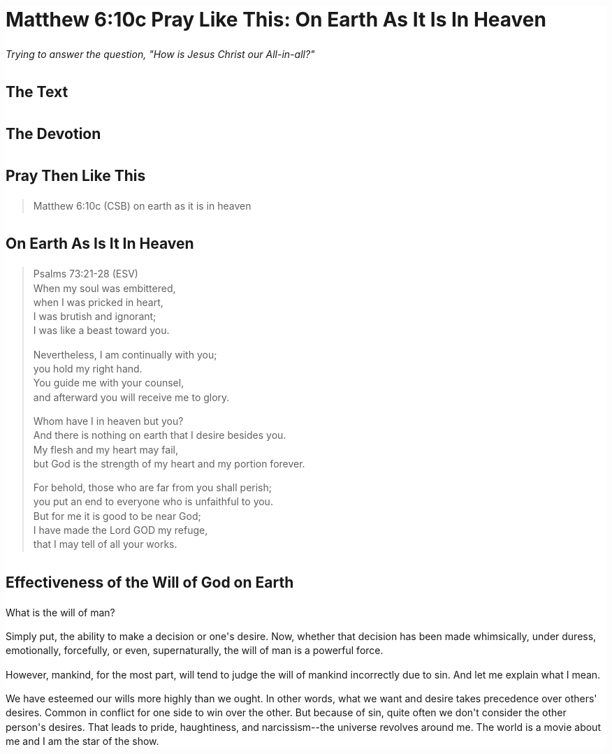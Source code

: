 # Matthew 6:10c Pray Like This: On Earth As It Is In Heaven

*Trying to answer the question, "How is Jesus Christ our All-in-all?"*

## The Text

## The Devotion
## Pray Then Like This

>Matthew 6:10c (CSB) on earth as it is in heaven

## On Earth As Is It In Heaven

>Psalms 73:21-28 (ESV)  
>When my soul was embittered,  
>when I was pricked in heart,  
>I was brutish and ignorant;  
>I was like a beast toward you.
>
>Nevertheless, I am continually with you;  
>you hold my right hand.  
>You guide me with your counsel,  
>and afterward you will receive me to glory.
>
>Whom have I in heaven but you?  
>And there is nothing on earth that I desire besides you.  
>My flesh and my heart may fail,  
>but God is the strength of my heart and my portion forever.
>
>For behold, those who are far from you shall perish;  
>you put an end to everyone who is unfaithful to you.  
>But for me it is good to be near God;  
>I have made the Lord GOD my refuge,  
>that I may tell of all your works.

## Effectiveness of the Will of God on Earth

What is the will of man?

Simply put, the ability to make a decision or one's desire. Now, whether that decision has been made whimsically, under duress, emotionally, forcefully, or even, supernaturally, the will of man is a powerful force.

However, mankind, for the most part, will tend to judge the will of mankind incorrectly due to sin. And let me explain what I mean.

We have esteemed our wills more highly than we ought. In other words, what we want and desire takes precedence over others' desires. Common in conflict for one side to win over the other. But because of sin, quite often we don't consider the other person's desires. That leads to pride, haughtiness, and narcissism--the universe revolves around me. The world is a movie about me and I am the star of the show.
